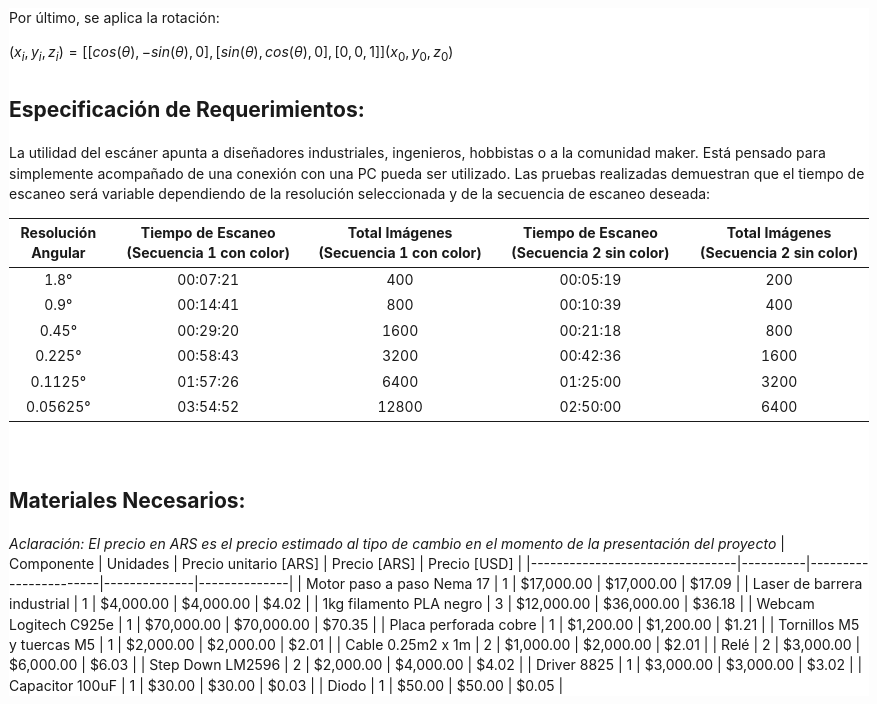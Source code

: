 Por último, se aplica la rotación:

$(x_i, y_i, z_i) = 
[
  [ cos(θ), -sin(θ), 0 ],
  [ sin(θ), cos(θ), 0 ],
  [ 0, 0, 1 ]
]
(x_0, y_0, z_0)$

<a id="item-tres"></a>

## Especificación de Requerimientos:

La utilidad del escáner apunta a diseñadores industriales, ingenieros, hobbistas o a la comunidad maker. Está pensado para simplemente acompañado de una conexión con una PC pueda ser utilizado.
Las pruebas realizadas demuestran que el tiempo de escaneo será variable dependiendo de la resolución seleccionada y de la secuencia de escaneo deseada:

| Resolución Angular | Tiempo de Escaneo (Secuencia 1 con color) | Total Imágenes (Secuencia 1 con color) | Tiempo de Escaneo (Secuencia 2 sin color) | Total Imágenes (Secuencia 2 sin color) |
| :----------------: | :---------------------------------------: | :------------------------------------: | :---------------------------------------: | :------------------------------------: |
|        1.8°        |                 00:07:21                  |                  400                   |                 00:05:19                  |                  200                   |
|        0.9°        |                 00:14:41                  |                  800                   |                 00:10:39                  |                  400                   |
|       0.45°        |                 00:29:20                  |                  1600                  |                 00:21:18                  |                  800                   |
|       0.225°       |                 00:58:43                  |                  3200                  |                 00:42:36                  |                  1600                  |
|      0.1125°       |                 01:57:26                  |                  6400                  |                 01:25:00                  |                  3200                  |
|      0.05625°      |                 03:54:52                  |                 12800                  |                 02:50:00                  |                  6400                  |

<p align="center" width="100%">
    <img width="45%" src="">
</p>

<a id="item-cuatro"></a>

## Materiales Necesarios:

_Aclaración: El precio en ARS es el precio estimado al tipo de cambio en el momento de la presentación del proyecto_
| Componente | Unidades | Precio unitario [ARS] | Precio [ARS] | Precio [USD] |
|--------------------------------|----------|-----------------------|--------------|--------------|
| Motor paso a paso Nema 17 | 1 | $17,000.00 | $17,000.00 | $17.09 |
| Laser de barrera industrial | 1 | $4,000.00 | $4,000.00 | $4.02 |
| 1kg filamento PLA negro | 3 | $12,000.00 | $36,000.00 | $36.18 |
| Webcam Logitech C925e | 1 | $70,000.00 | $70,000.00 | $70.35 |
| Placa perforada cobre | 1 | $1,200.00 | $1,200.00 | $1.21 |
| Tornillos M5 y tuercas M5 | 1 | $2,000.00 | $2,000.00 | $2.01 |
| Cable 0.25m2 x 1m | 2 | $1,000.00 | $2,000.00 | $2.01 |
| Relé | 2 | $3,000.00 | $6,000.00 | $6.03 |
| Step Down LM2596 | 2 | $2,000.00 | $4,000.00 | $4.02 |
| Driver 8825 | 1 | $3,000.00 | $3,000.00 | $3.02 |
| Capacitor 100uF | 1 | $30.00 | $30.00 | $0.03 |
| Diodo | 1 | $50.00 | $50.00 | $0.05 |